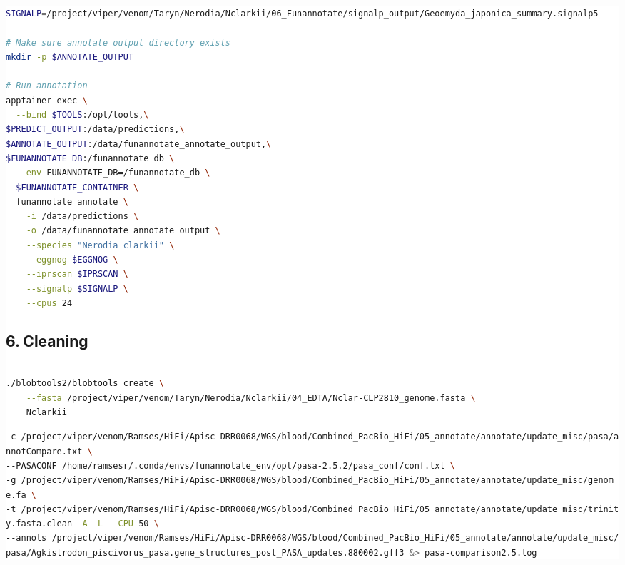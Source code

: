 ```sh
SIGNALP=/project/viper/venom/Taryn/Nerodia/Nclarkii/06_Funannotate/signalp_output/Geoemyda_japonica_summary.signalp5

# Make sure annotate output directory exists
mkdir -p $ANNOTATE_OUTPUT

# Run annotation
apptainer exec \
  --bind $TOOLS:/opt/tools,\
$PREDICT_OUTPUT:/data/predictions,\
$ANNOTATE_OUTPUT:/data/funannotate_annotate_output,\
$FUNANNOTATE_DB:/funannotate_db \
  --env FUNANNOTATE_DB=/funannotate_db \
  $FUNANNOTATE_CONTAINER \
  funannotate annotate \
    -i /data/predictions \
    -o /data/funannotate_annotate_output \
    --species "Nerodia clarkii" \
    --eggnog $EGGNOG \
    --iprscan $IPRSCAN \
    --signalp $SIGNALP \
    --cpus 24
```
## 6. Cleaning 


---

```sh
./blobtools2/blobtools create \
    --fasta /project/viper/venom/Taryn/Nerodia/Nclarkii/04_EDTA/Nclar-CLP2810_genome.fasta \
    Nclarkii
```

```sh
-c /project/viper/venom/Ramses/HiFi/Apisc-DRR0068/WGS/blood/Combined_PacBio_HiFi/05_annotate/annotate/update_misc/pasa/annotCompare.txt \
--PASACONF /home/ramsesr/.conda/envs/funannotate_env/opt/pasa-2.5.2/pasa_conf/conf.txt \
-g /project/viper/venom/Ramses/HiFi/Apisc-DRR0068/WGS/blood/Combined_PacBio_HiFi/05_annotate/annotate/update_misc/genome.fa \
-t /project/viper/venom/Ramses/HiFi/Apisc-DRR0068/WGS/blood/Combined_PacBio_HiFi/05_annotate/annotate/update_misc/trinity.fasta.clean -A -L --CPU 50 \
--annots /project/viper/venom/Ramses/HiFi/Apisc-DRR0068/WGS/blood/Combined_PacBio_HiFi/05_annotate/annotate/update_misc/pasa/Agkistrodon_piscivorus_pasa.gene_structures_post_PASA_updates.880002.gff3 &> pasa-comparison2.5.log
```








